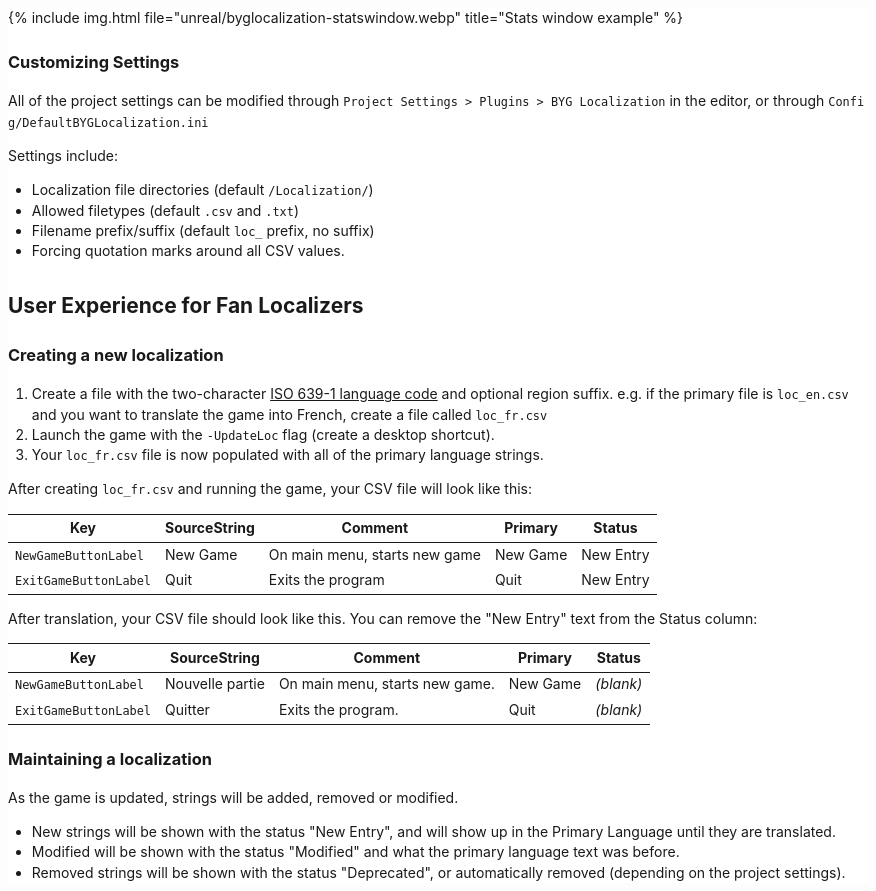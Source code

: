{%
include img.html
file="unreal/byglocalization-statswindow.webp"
title="Stats window example"
%}

### Customizing Settings

All of the project settings can be modified through `Project Settings > Plugins > BYG Localization` in the editor, or through
`Config/DefaultBYGLocalization.ini`

Settings include:
* Localization file directories (default `/Localization/`)
* Allowed filetypes (default `.csv` and `.txt`)
* Filename prefix/suffix (default `loc_` prefix, no suffix)
* Forcing quotation marks around all CSV values.



## User Experience for Fan Localizers

### Creating a new localization

1. Create a file with the two-character [ISO 639-1 language
   code](https://en.wikipedia.org/wiki/List_of_ISO_639-1_codes) and optional
   region suffix. e.g. if the primary file is `loc_en.csv` and you want to
   translate the game into French, create a file called `loc_fr.csv`
2. Launch the game with the `-UpdateLoc` flag (create a desktop shortcut).
3. Your `loc_fr.csv` file is now populated with all of the primary language
   strings.

After creating `loc_fr.csv` and running the game, your CSV file will look like
this:

| Key | SourceString | Comment | Primary | Status |
| --- | --- | --- | --- | --- |
| `NewGameButtonLabel` | New Game | On main menu, starts new game | New Game | New Entry |
| `ExitGameButtonLabel` | Quit | Exits the program | Quit | New Entry |

After translation, your CSV file should look like this. You can remove the "New Entry" text from the Status column:

| Key | SourceString | Comment | Primary | Status |
| --- | --- | --- | --- | --- |
| `NewGameButtonLabel` | Nouvelle partie | On main menu, starts new game. | New Game | _(blank)_ |
| `ExitGameButtonLabel` | Quitter | Exits the program. | Quit | _(blank)_ |

### Maintaining a localization

As the game is updated, strings will be added, removed or modified.
* New strings will be shown with the status "New Entry", and will show up in the Primary Language until they are translated.
* Modified will be shown with the status "Modified" and what the primary language text was before.
* Removed strings will be shown with the status "Deprecated", or automatically removed (depending on the project settings).

